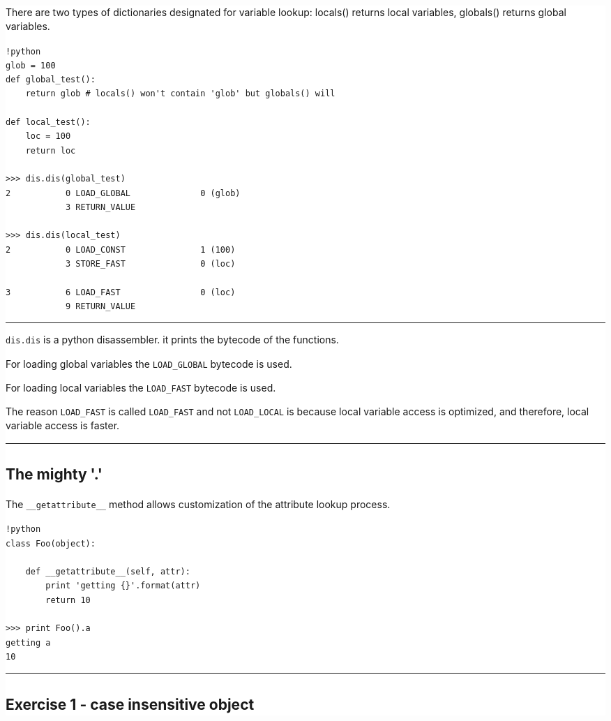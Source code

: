 There are two types of dictionaries designated for variable lookup: locals() returns local variables, 
globals() returns global variables.

	!python
	glob = 100
	def global_test():
		return glob # locals() won't contain 'glob' but globals() will
	
	def local_test():
		loc = 100
		return loc

	>>> dis.dis(global_test)
	2           0 LOAD_GLOBAL              0 (glob)
                3 RETURN_VALUE        
			
	>>> dis.dis(local_test)
    2           0 LOAD_CONST               1 (100)
                3 STORE_FAST               0 (loc)

    3           6 LOAD_FAST                0 (loc)
                9 RETURN_VALUE      

---

`dis.dis` is a python disassembler. it prints the bytecode of the functions.

For loading global variables the `LOAD_GLOBAL` bytecode is used.
			
For loading local variables the `LOAD_FAST` bytecode is used.
			
The reason `LOAD_FAST` is called `LOAD_FAST` and not `LOAD_LOCAL` is because local variable access is optimized, 
and therefore, local variable access is faster. 
			
---
			
## The mighty '.'

The `__getattribute__` method allows customization of the attribute lookup process.

	!python
	class Foo(object):

	    def __getattribute__(self, attr):
			print 'getting {}'.format(attr)
			return 10

	>>> print Foo().a
	getting a
	10

---

## Exercise 1 - case insensitive object
